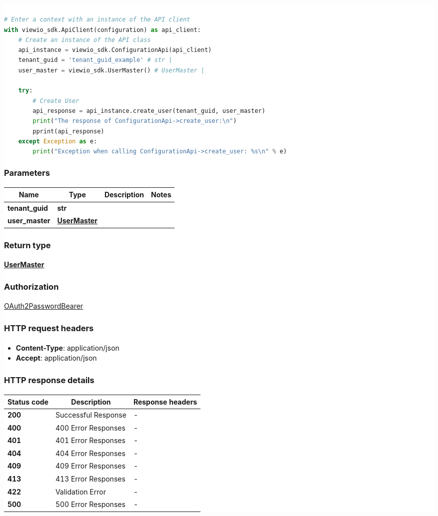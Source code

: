 ```python

# Enter a context with an instance of the API client
with viewio_sdk.ApiClient(configuration) as api_client:
    # Create an instance of the API class
    api_instance = viewio_sdk.ConfigurationApi(api_client)
    tenant_guid = 'tenant_guid_example' # str |
    user_master = viewio_sdk.UserMaster() # UserMaster |

    try:
        # Create User
        api_response = api_instance.create_user(tenant_guid, user_master)
        print("The response of ConfigurationApi->create_user:\n")
        pprint(api_response)
    except Exception as e:
        print("Exception when calling ConfigurationApi->create_user: %s\n" % e)
```



### Parameters


Name | Type | Description  | Notes
------------- | ------------- | ------------- | -------------
 **tenant_guid** | **str**|  |
 **user_master** | [**UserMaster**](UserMaster.md)|  |

### Return type

[**UserMaster**](UserMaster.md)

### Authorization

[OAuth2PasswordBearer](../README.md#OAuth2PasswordBearer)

### HTTP request headers

 - **Content-Type**: application/json
 - **Accept**: application/json

### HTTP response details

| Status code | Description | Response headers |
|-------------|-------------|------------------|
**200** | Successful Response |  -  |
**400** | 400 Error Responses |  -  |
**401** | 401 Error Responses |  -  |
**404** | 404 Error Responses |  -  |
**409** | 409 Error Responses |  -  |
**413** | 413 Error Responses |  -  |
**422** | Validation Error |  -  |
**500** | 500 Error Responses |  -  |

